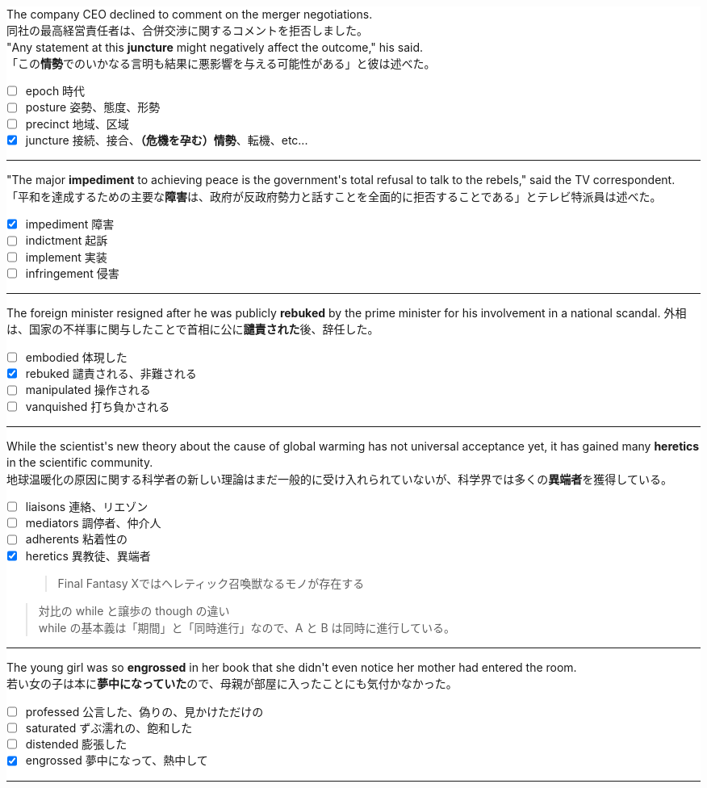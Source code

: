 
The company CEO declined to comment on the merger negotiations.  
同社の最高経営責任者は、合併交渉に関するコメントを拒否しました。  
"Any statement at this **juncture** might negatively affect the outcome," his said.  
「この**情勢**でのいかなる言明も結果に悪影響を与える可能性がある」と彼は述べた。

- [ ] epoch 時代
- [ ] posture 姿勢、態度、形勢
- [ ] precinct 地域、区域
- [x] juncture 接続、接合、**（危機を孕む）情勢**、転機、etc...

---

"The major **impediment** to achieving peace is the government's total refusal to talk to the rebels," said the TV correspondent.  
「平和を達成するための主要な**障害**は、政府が反政府勢力と話すことを全面的に拒否することである」とテレビ特派員は述べた。

- [x] impediment 障害
- [ ] indictment 起訴
- [ ] implement 実装
- [ ] infringement 侵害

---

The foreign minister resigned after he was publicly **rebuked** by the prime minister for his involvement in a national scandal.
外相は、国家の不祥事に関与したことで首相に公に**譴責された**後、辞任した。

- [ ] embodied 体現した
- [x] rebuked 譴責される、非難される
- [ ] manipulated 操作される
- [ ] vanquished 打ち負かされる

---

While the scientist's new theory about the cause of global warming has not universal acceptance yet, it has gained many **heretics** in the scientific community.  
地球温暖化の原因に関する科学者の新しい理論はまだ一般的に受け入れられていないが、科学界では多くの**異端者**を獲得している。

- [ ] liaisons 連絡、リエゾン
- [ ] mediators 調停者、仲介人
- [ ] adherents 粘着性の
- [x] heretics 異教徒、異端者  
  > Final Fantasy Xではヘレティック召喚獣なるモノが存在する

> 対比の while と譲歩の though の違い  
> while の基本義は「期間」と「同時進行」なので、A と B は同時に進行している。

---

The young girl was so **engrossed** in her book that she didn't even notice her mother had entered the room.  
若い女の子は本に**夢中になっていた**ので、母親が部屋に入ったことにも気付かなかった。

- [ ] professed 公言した、偽りの、見かけただけの
- [ ] saturated ずぶ濡れの、飽和した
- [ ] distended 膨張した
- [x] engrossed 夢中になって、熱中して

---